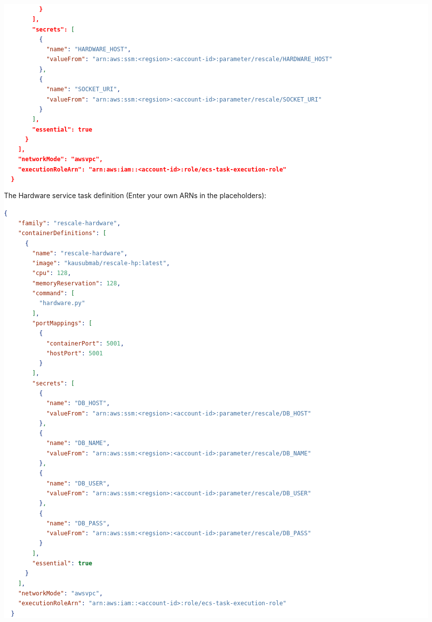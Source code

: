 ```json
          }
        ],
        "secrets": [
          {
            "name": "HARDWARE_HOST",
            "valueFrom": "arn:aws:ssm:<regsion>:<account-id>:parameter/rescale/HARDWARE_HOST"
          },
          {
            "name": "SOCKET_URI",
            "valueFrom": "arn:aws:ssm:<regsion>:<account-id>:parameter/rescale/SOCKET_URI"
          }
        ],
        "essential": true
      }
    ],
    "networkMode": "awsvpc",
    "executionRoleArn": "arn:aws:iam::<account-id>:role/ecs-task-execution-role"
  }
```

The Hardware service task definition (Enter your own ARNs in the placeholders):

```json
{
    "family": "rescale-hardware",
    "containerDefinitions": [
      {
        "name": "rescale-hardware",
        "image": "kausubmab/rescale-hp:latest",
        "cpu": 128,
        "memoryReservation": 128,
        "command": [
          "hardware.py"
        ],
        "portMappings": [
          {
            "containerPort": 5001,
            "hostPort": 5001
          }
        ],
        "secrets": [
          {
            "name": "DB_HOST",
            "valueFrom": "arn:aws:ssm:<regsion>:<account-id>:parameter/rescale/DB_HOST"
          },
          {
            "name": "DB_NAME",
            "valueFrom": "arn:aws:ssm:<regsion>:<account-id>:parameter/rescale/DB_NAME"
          },
          {
            "name": "DB_USER",
            "valueFrom": "arn:aws:ssm:<regsion>:<account-id>:parameter/rescale/DB_USER"
          },
          {
            "name": "DB_PASS",
            "valueFrom": "arn:aws:ssm:<regsion>:<account-id>:parameter/rescale/DB_PASS"
          }
        ],
        "essential": true
      }
    ],
    "networkMode": "awsvpc",
    "executionRoleArn": "arn:aws:iam::<account-id>:role/ecs-task-execution-role"
  }
```